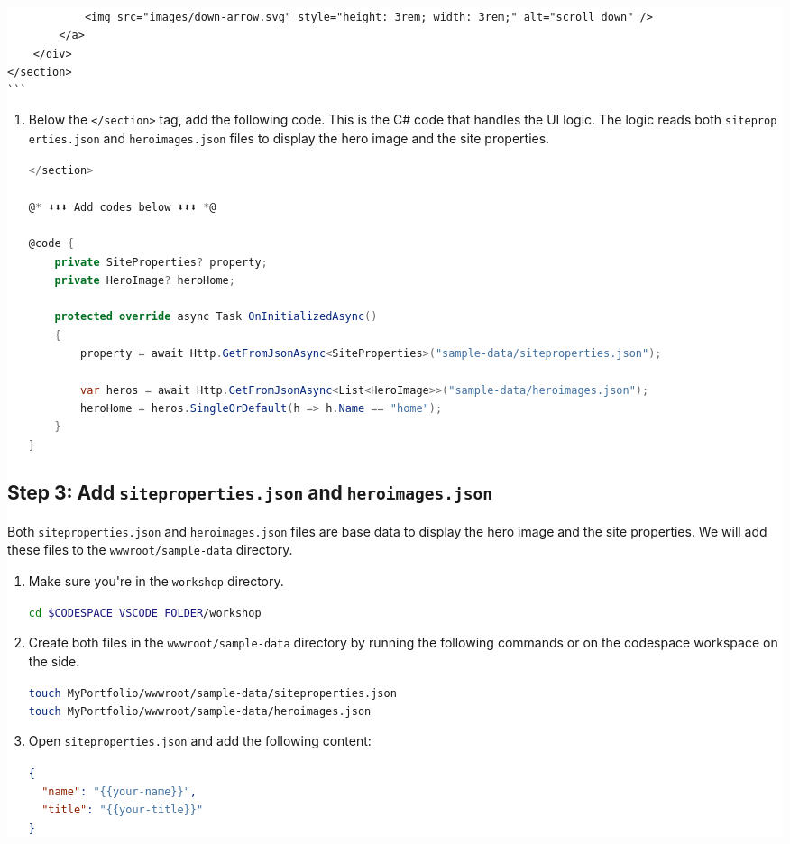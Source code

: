                 <img src="images/down-arrow.svg" style="height: 3rem; width: 3rem;" alt="scroll down" />
            </a>
        </div>
    </section>
    ```

1. Below the `</section>` tag, add the following code. This is the C# code that handles the UI logic. The logic reads both `siteproperties.json` and `heroimages.json` files to display the hero image and the site properties.

    ```csharp
    </section>

    @* ⬇️⬇️⬇️ Add codes below ⬇️⬇️⬇️ *@

    @code {
        private SiteProperties? property;
        private HeroImage? heroHome;
    
        protected override async Task OnInitializedAsync()
        {
            property = await Http.GetFromJsonAsync<SiteProperties>("sample-data/siteproperties.json");
    
            var heros = await Http.GetFromJsonAsync<List<HeroImage>>("sample-data/heroimages.json");
            heroHome = heros.SingleOrDefault(h => h.Name == "home");
        }
    }
    ```

## Step 3: Add `siteproperties.json` and `heroimages.json`

Both `siteproperties.json` and `heroimages.json` files are base data to display the hero image and the site properties. We will add these files to the `wwwroot/sample-data` directory.

1. Make sure you're in the `workshop` directory.

    ```bash
    cd $CODESPACE_VSCODE_FOLDER/workshop
    ```

1. Create both files in the `wwwroot/sample-data` directory by running the following commands or on the codespace workspace on the side.

    ```bash
    touch MyPortfolio/wwwroot/sample-data/siteproperties.json
    touch MyPortfolio/wwwroot/sample-data/heroimages.json
    ```

1. Open `siteproperties.json` and add the following content:

    ```json
    {
      "name": "{{your-name}}",
      "title": "{{your-title}}"
    }
    ```
